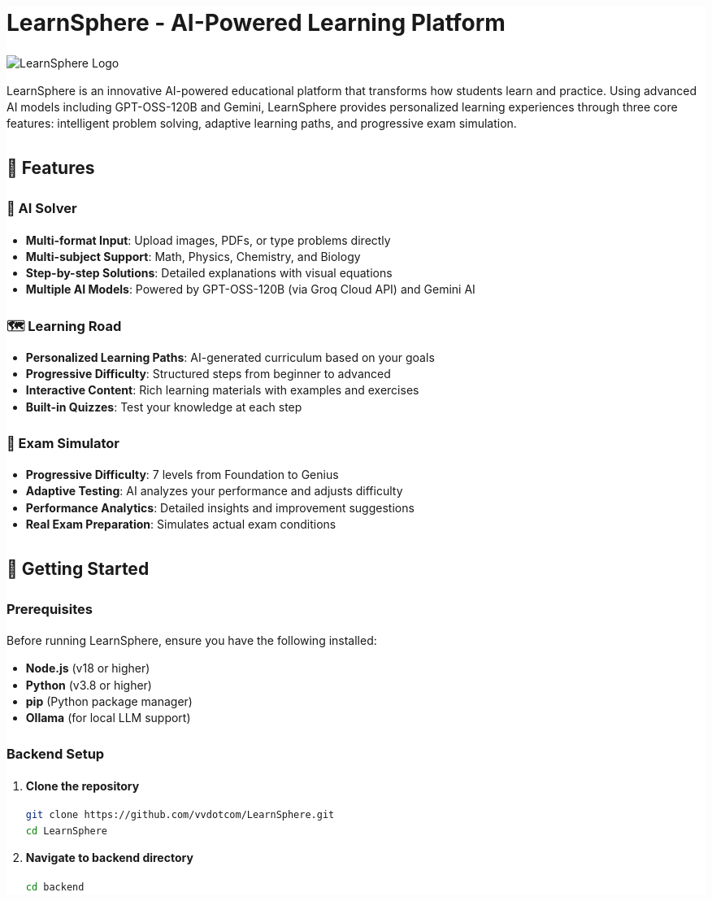 # LearnSphere - AI-Powered Learning Platform

![LearnSphere Logo](https://i.imgur.com/57uVCPY.gif)

LearnSphere is an innovative AI-powered educational platform that transforms how students learn and practice. Using advanced AI models including GPT-OSS-120B and Gemini, LearnSphere provides personalized learning experiences through three core features: intelligent problem solving, adaptive learning paths, and progressive exam simulation.

## 🌟 Features

### 🧠 AI Solver
- **Multi-format Input**: Upload images, PDFs, or type problems directly
- **Multi-subject Support**: Math, Physics, Chemistry, and Biology
- **Step-by-step Solutions**: Detailed explanations with visual equations
- **Multiple AI Models**: Powered by GPT-OSS-120B (via Groq Cloud API) and Gemini AI

### 🗺️ Learning Road
- **Personalized Learning Paths**: AI-generated curriculum based on your goals
- **Progressive Difficulty**: Structured steps from beginner to advanced
- **Interactive Content**: Rich learning materials with examples and exercises
- **Built-in Quizzes**: Test your knowledge at each step

### 📝 Exam Simulator
- **Progressive Difficulty**: 7 levels from Foundation to Genius
- **Adaptive Testing**: AI analyzes your performance and adjusts difficulty
- **Performance Analytics**: Detailed insights and improvement suggestions
- **Real Exam Preparation**: Simulates actual exam conditions

## 🚀 Getting Started

### Prerequisites

Before running LearnSphere, ensure you have the following installed:

- **Node.js** (v18 or higher)
- **Python** (v3.8 or higher)
- **pip** (Python package manager)
- **Ollama** (for local LLM support)

### Backend Setup

1. **Clone the repository**
   ```bash
   git clone https://github.com/vvdotcom/LearnSphere.git
   cd LearnSphere
   ```

2. **Navigate to backend directory**
   ```bash
   cd backend
   ```
